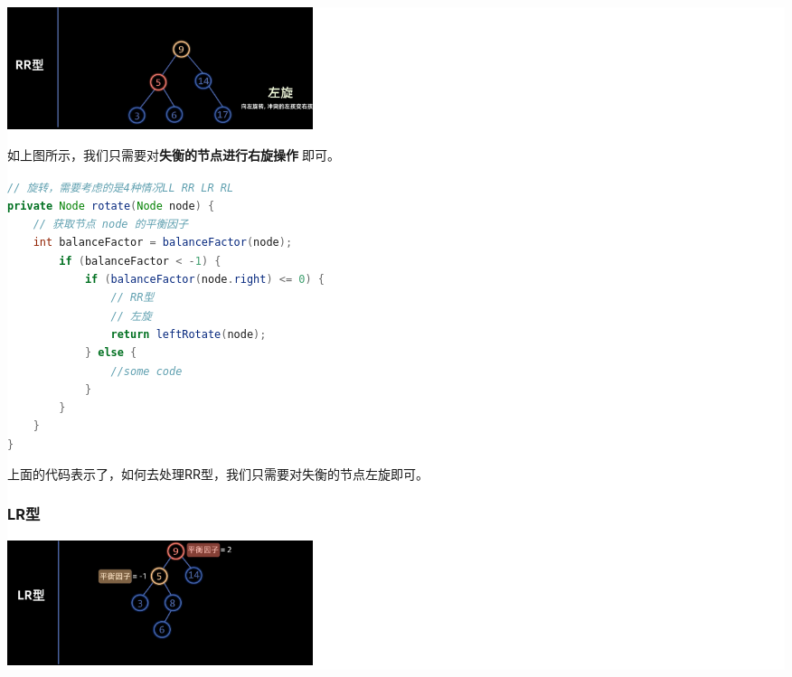 <img src="../images/avl_rr_roate.png" alt="RR型右旋处理重新达到平衡" style="zoom:33%;" />

如上图所示，我们只需要对**失衡的节点进行右旋操作** 即可。

```java
// 旋转，需要考虑的是4种情况LL RR LR RL
private Node rotate(Node node) {
    // 获取节点 node 的平衡因子
    int balanceFactor = balanceFactor(node);
        if (balanceFactor < -1) {
            if (balanceFactor(node.right) <= 0) {
                // RR型
                // 左旋
                return leftRotate(node);
            } else {
                //some code
            }
        }
    }
}
```

上面的代码表示了，如何去处理RR型，我们只需要对失衡的节点左旋即可。

### LR型

<img src="../images/avl_lr_type.png" alt="LR型" style="zoom:33%;" />
